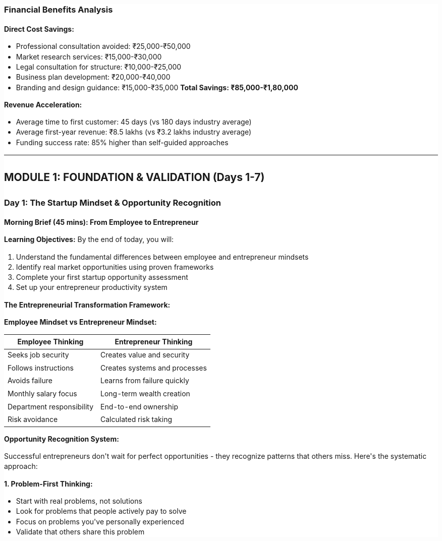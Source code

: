 ### Financial Benefits Analysis

**Direct Cost Savings:**
- Professional consultation avoided: ₹25,000-₹50,000
- Market research services: ₹15,000-₹30,000  
- Legal consultation for structure: ₹10,000-₹25,000
- Business plan development: ₹20,000-₹40,000
- Branding and design guidance: ₹15,000-₹35,000
**Total Savings: ₹85,000-₹1,80,000**

**Revenue Acceleration:**
- Average time to first customer: 45 days (vs 180 days industry average)
- Average first-year revenue: ₹8.5 lakhs (vs ₹3.2 lakhs industry average)
- Funding success rate: 85% higher than self-guided approaches

---

## MODULE 1: FOUNDATION & VALIDATION (Days 1-7)

### Day 1: The Startup Mindset & Opportunity Recognition

**Morning Brief (45 mins): From Employee to Entrepreneur**

**Learning Objectives:**
By the end of today, you will:
1. Understand the fundamental differences between employee and entrepreneur mindsets
2. Identify real market opportunities using proven frameworks
3. Complete your first startup opportunity assessment
4. Set up your entrepreneur productivity system

**The Entrepreneurial Transformation Framework:**

**Employee Mindset vs Entrepreneur Mindset:**

| Employee Thinking | Entrepreneur Thinking |
|------------------|---------------------|
| Seeks job security | Creates value and security |
| Follows instructions | Creates systems and processes |
| Avoids failure | Learns from failure quickly |
| Monthly salary focus | Long-term wealth creation |
| Department responsibility | End-to-end ownership |
| Risk avoidance | Calculated risk taking |

**Opportunity Recognition System:**

Successful entrepreneurs don't wait for perfect opportunities - they recognize patterns that others miss. Here's the systematic approach:

**1. Problem-First Thinking:**
- Start with real problems, not solutions
- Look for problems that people actively pay to solve
- Focus on problems you've personally experienced
- Validate that others share this problem
